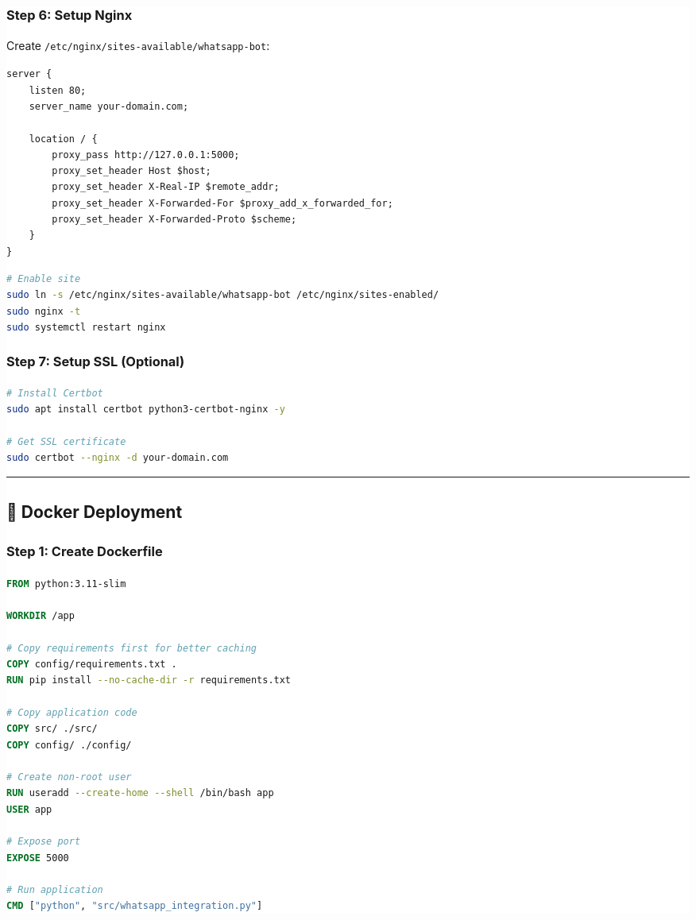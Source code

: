 ### Step 6: Setup Nginx

Create `/etc/nginx/sites-available/whatsapp-bot`:
```nginx
server {
    listen 80;
    server_name your-domain.com;

    location / {
        proxy_pass http://127.0.0.1:5000;
        proxy_set_header Host $host;
        proxy_set_header X-Real-IP $remote_addr;
        proxy_set_header X-Forwarded-For $proxy_add_x_forwarded_for;
        proxy_set_header X-Forwarded-Proto $scheme;
    }
}
```

```bash
# Enable site
sudo ln -s /etc/nginx/sites-available/whatsapp-bot /etc/nginx/sites-enabled/
sudo nginx -t
sudo systemctl restart nginx
```

### Step 7: Setup SSL (Optional)

```bash
# Install Certbot
sudo apt install certbot python3-certbot-nginx -y

# Get SSL certificate
sudo certbot --nginx -d your-domain.com
```

---

## 🐳 Docker Deployment

### Step 1: Create Dockerfile

```dockerfile
FROM python:3.11-slim

WORKDIR /app

# Copy requirements first for better caching
COPY config/requirements.txt .
RUN pip install --no-cache-dir -r requirements.txt

# Copy application code
COPY src/ ./src/
COPY config/ ./config/

# Create non-root user
RUN useradd --create-home --shell /bin/bash app
USER app

# Expose port
EXPOSE 5000

# Run application
CMD ["python", "src/whatsapp_integration.py"]
```
